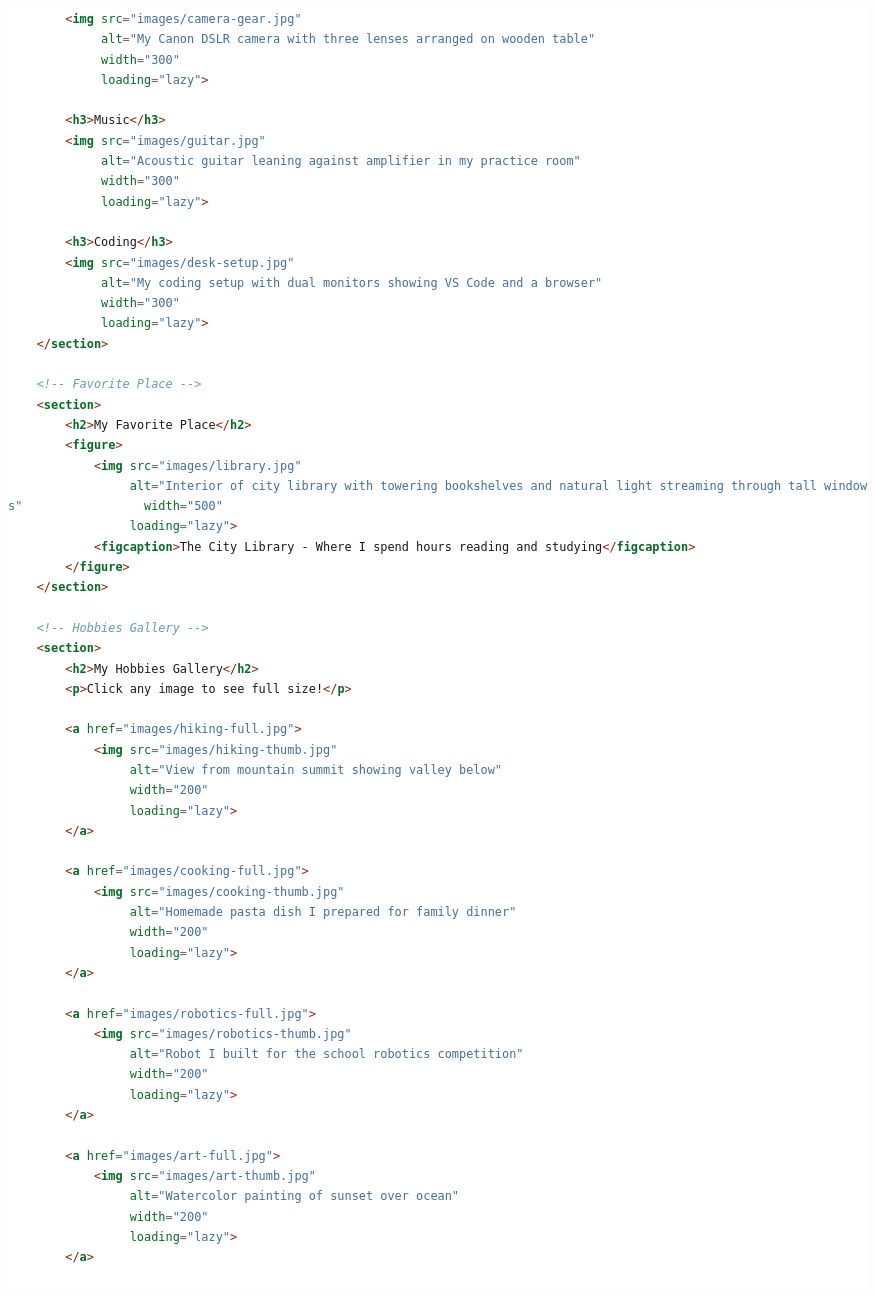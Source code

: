```html
        <img src="images/camera-gear.jpg" 
             alt="My Canon DSLR camera with three lenses arranged on wooden table"
             width="300"
             loading="lazy">
        
        <h3>Music</h3>
        <img src="images/guitar.jpg" 
             alt="Acoustic guitar leaning against amplifier in my practice room"
             width="300"
             loading="lazy">
        
        <h3>Coding</h3>
        <img src="images/desk-setup.jpg" 
             alt="My coding setup with dual monitors showing VS Code and a browser"
             width="300"
             loading="lazy">
    </section>
    
    <!-- Favorite Place -->
    <section>
        <h2>My Favorite Place</h2>
        <figure>
            <img src="images/library.jpg" 
                 alt="Interior of city library with towering bookshelves and natural light streaming through tall windows"                 width="500"
                 loading="lazy">
            <figcaption>The City Library - Where I spend hours reading and studying</figcaption>
        </figure>
    </section>
    
    <!-- Hobbies Gallery -->
    <section>
        <h2>My Hobbies Gallery</h2>
        <p>Click any image to see full size!</p>
        
        <a href="images/hiking-full.jpg">
            <img src="images/hiking-thumb.jpg" 
                 alt="View from mountain summit showing valley below"
                 width="200"
                 loading="lazy">
        </a>
        
        <a href="images/cooking-full.jpg">
            <img src="images/cooking-thumb.jpg" 
                 alt="Homemade pasta dish I prepared for family dinner"
                 width="200"
                 loading="lazy">
        </a>
        
        <a href="images/robotics-full.jpg">
            <img src="images/robotics-thumb.jpg" 
                 alt="Robot I built for the school robotics competition"
                 width="200"
                 loading="lazy">
        </a>
        
        <a href="images/art-full.jpg">
            <img src="images/art-thumb.jpg" 
                 alt="Watercolor painting of sunset over ocean"
                 width="200"
                 loading="lazy">
        </a>
        
```
